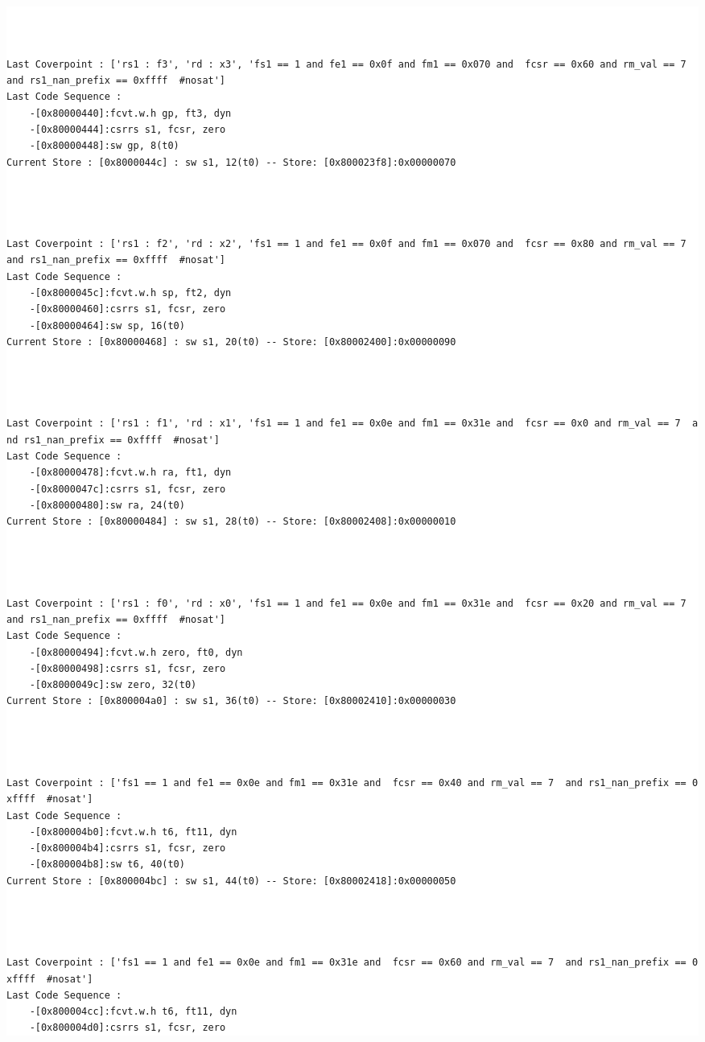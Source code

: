 ```



Last Coverpoint : ['rs1 : f3', 'rd : x3', 'fs1 == 1 and fe1 == 0x0f and fm1 == 0x070 and  fcsr == 0x60 and rm_val == 7  and rs1_nan_prefix == 0xffff  #nosat']
Last Code Sequence : 
	-[0x80000440]:fcvt.w.h gp, ft3, dyn
	-[0x80000444]:csrrs s1, fcsr, zero
	-[0x80000448]:sw gp, 8(t0)
Current Store : [0x8000044c] : sw s1, 12(t0) -- Store: [0x800023f8]:0x00000070




Last Coverpoint : ['rs1 : f2', 'rd : x2', 'fs1 == 1 and fe1 == 0x0f and fm1 == 0x070 and  fcsr == 0x80 and rm_val == 7  and rs1_nan_prefix == 0xffff  #nosat']
Last Code Sequence : 
	-[0x8000045c]:fcvt.w.h sp, ft2, dyn
	-[0x80000460]:csrrs s1, fcsr, zero
	-[0x80000464]:sw sp, 16(t0)
Current Store : [0x80000468] : sw s1, 20(t0) -- Store: [0x80002400]:0x00000090




Last Coverpoint : ['rs1 : f1', 'rd : x1', 'fs1 == 1 and fe1 == 0x0e and fm1 == 0x31e and  fcsr == 0x0 and rm_val == 7  and rs1_nan_prefix == 0xffff  #nosat']
Last Code Sequence : 
	-[0x80000478]:fcvt.w.h ra, ft1, dyn
	-[0x8000047c]:csrrs s1, fcsr, zero
	-[0x80000480]:sw ra, 24(t0)
Current Store : [0x80000484] : sw s1, 28(t0) -- Store: [0x80002408]:0x00000010




Last Coverpoint : ['rs1 : f0', 'rd : x0', 'fs1 == 1 and fe1 == 0x0e and fm1 == 0x31e and  fcsr == 0x20 and rm_val == 7  and rs1_nan_prefix == 0xffff  #nosat']
Last Code Sequence : 
	-[0x80000494]:fcvt.w.h zero, ft0, dyn
	-[0x80000498]:csrrs s1, fcsr, zero
	-[0x8000049c]:sw zero, 32(t0)
Current Store : [0x800004a0] : sw s1, 36(t0) -- Store: [0x80002410]:0x00000030




Last Coverpoint : ['fs1 == 1 and fe1 == 0x0e and fm1 == 0x31e and  fcsr == 0x40 and rm_val == 7  and rs1_nan_prefix == 0xffff  #nosat']
Last Code Sequence : 
	-[0x800004b0]:fcvt.w.h t6, ft11, dyn
	-[0x800004b4]:csrrs s1, fcsr, zero
	-[0x800004b8]:sw t6, 40(t0)
Current Store : [0x800004bc] : sw s1, 44(t0) -- Store: [0x80002418]:0x00000050




Last Coverpoint : ['fs1 == 1 and fe1 == 0x0e and fm1 == 0x31e and  fcsr == 0x60 and rm_val == 7  and rs1_nan_prefix == 0xffff  #nosat']
Last Code Sequence : 
	-[0x800004cc]:fcvt.w.h t6, ft11, dyn
	-[0x800004d0]:csrrs s1, fcsr, zero
```